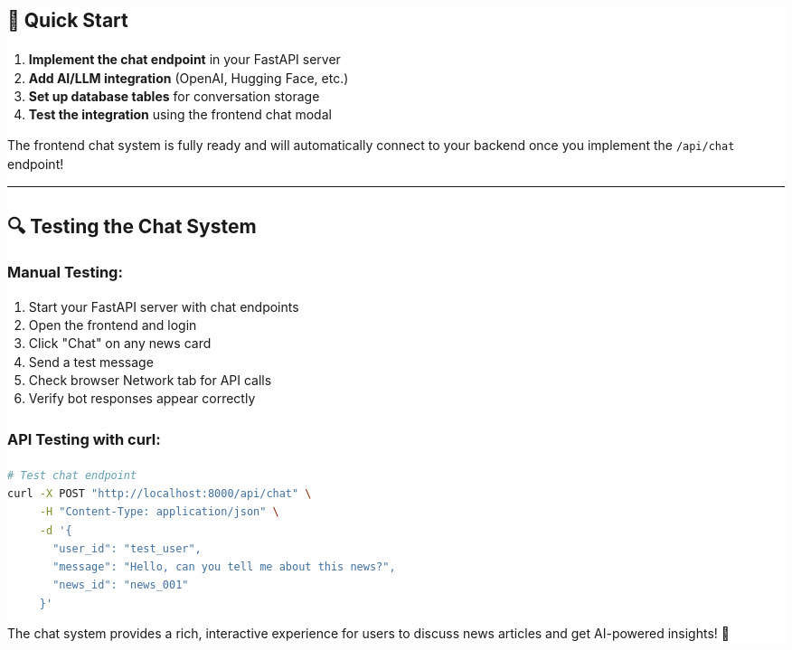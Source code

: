 
## 🚀 **Quick Start**

1. **Implement the chat endpoint** in your FastAPI server
2. **Add AI/LLM integration** (OpenAI, Hugging Face, etc.)
3. **Set up database tables** for conversation storage
4. **Test the integration** using the frontend chat modal

The frontend chat system is fully ready and will automatically connect to your backend once you implement the `/api/chat` endpoint!

---

## 🔍 **Testing the Chat System**

### **Manual Testing**:
1. Start your FastAPI server with chat endpoints
2. Open the frontend and login
3. Click "Chat" on any news card
4. Send a test message
5. Check browser Network tab for API calls
6. Verify bot responses appear correctly

### **API Testing with curl**:
```bash
# Test chat endpoint
curl -X POST "http://localhost:8000/api/chat" \
     -H "Content-Type: application/json" \
     -d '{
       "user_id": "test_user",
       "message": "Hello, can you tell me about this news?",
       "news_id": "news_001"
     }'
```

The chat system provides a rich, interactive experience for users to discuss news articles and get AI-powered insights! 🎯